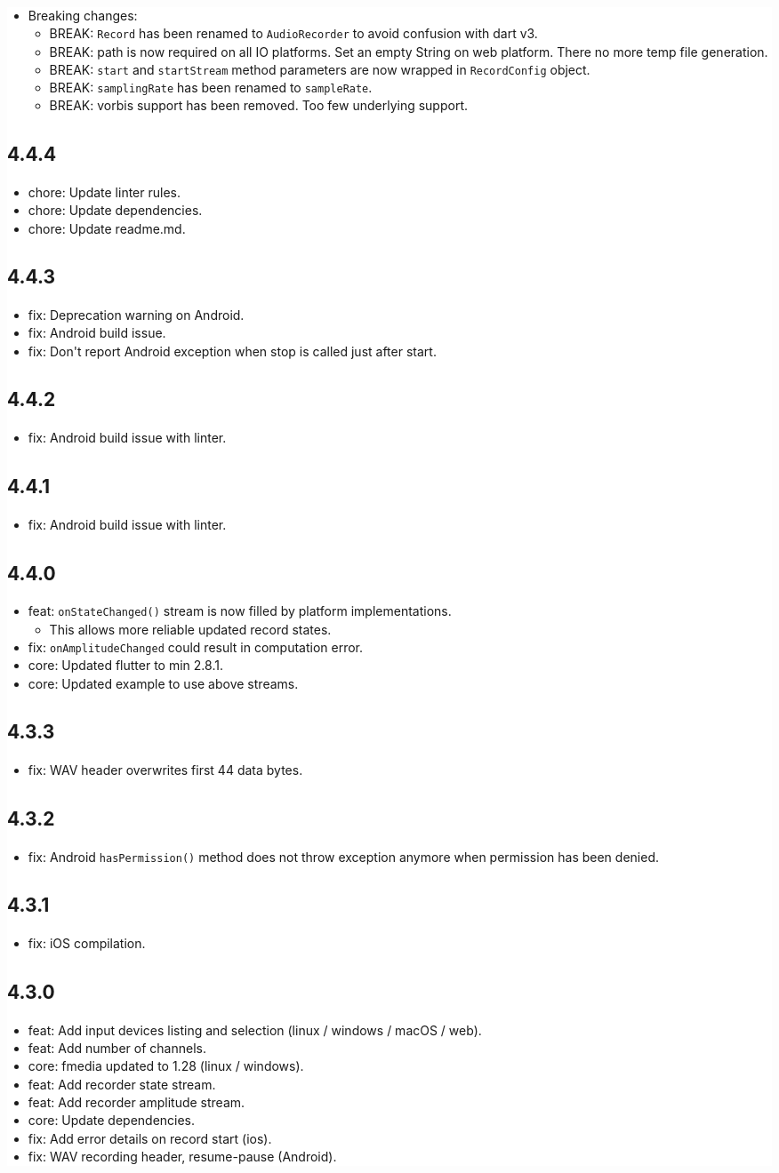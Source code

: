 * Breaking changes:
    * BREAK: `Record` has been renamed to `AudioRecorder` to avoid confusion with dart v3.
    * BREAK: path is now required on all IO platforms. Set an empty String on web platform.
    There no more temp file generation.
    * BREAK: `start` and `startStream` method parameters are now wrapped in `RecordConfig` object.
    * BREAK: `samplingRate` has been renamed to `sampleRate`.
    * BREAK: vorbis support has been removed. Too few underlying support.

## 4.4.4
* chore: Update linter rules.
* chore: Update dependencies.
* chore: Update readme.md.

## 4.4.3
* fix: Deprecation warning on Android.
* fix: Android build issue.
* fix: Don't report Android exception when stop is called just after start.

## 4.4.2
* fix: Android build issue with linter.

## 4.4.1
* fix: Android build issue with linter.

## 4.4.0
* feat: `onStateChanged()` stream is now filled by platform implementations.
    * This allows more reliable updated record states.
* fix: `onAmplitudeChanged` could result in computation error.
* core: Updated flutter to min 2.8.1.
* core: Updated example to use above streams.

## 4.3.3
* fix: WAV header overwrites first 44 data bytes.

## 4.3.2
* fix: Android `hasPermission()` method does not throw exception anymore when permission has been denied.

## 4.3.1
* fix: iOS compilation.

## 4.3.0
* feat: Add input devices listing and selection (linux / windows / macOS / web).
* feat: Add number of channels.
* core: fmedia updated to 1.28 (linux / windows).
* feat: Add recorder state stream.
* feat: Add recorder amplitude stream.
* core: Update dependencies.
* fix: Add error details on record start (ios).
* fix: WAV recording header, resume-pause (Android).
